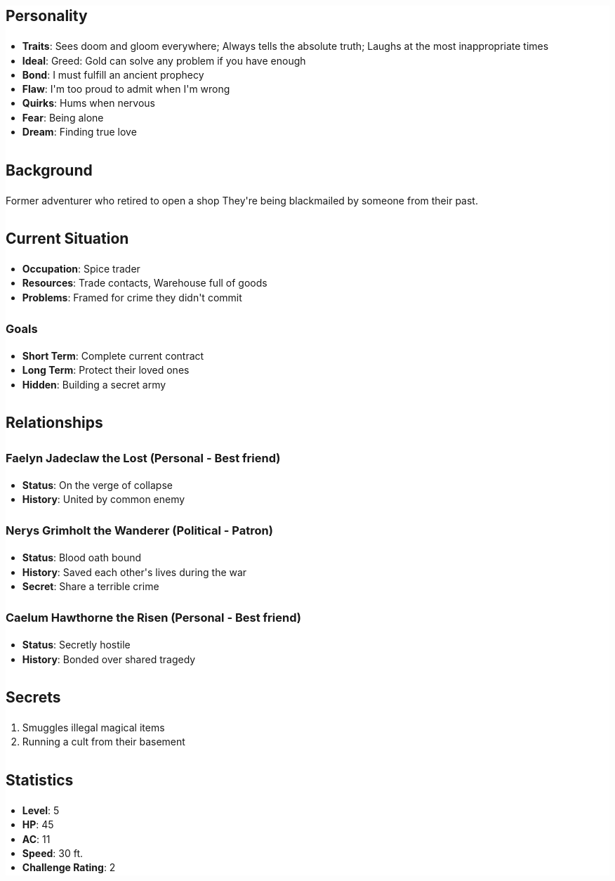 ## Personality
- **Traits**: Sees doom and gloom everywhere; Always tells the absolute truth; Laughs at the most inappropriate times
- **Ideal**: Greed: Gold can solve any problem if you have enough
- **Bond**: I must fulfill an ancient prophecy
- **Flaw**: I'm too proud to admit when I'm wrong
- **Quirks**: Hums when nervous
- **Fear**: Being alone
- **Dream**: Finding true love

## Background
Former adventurer who retired to open a shop They're being blackmailed by someone from their past.

## Current Situation
- **Occupation**: Spice trader
- **Resources**: Trade contacts, Warehouse full of goods
- **Problems**: Framed for crime they didn't commit

### Goals
- **Short Term**: Complete current contract
- **Long Term**: Protect their loved ones
- **Hidden**: Building a secret army

## Relationships
### Faelyn Jadeclaw the Lost (Personal - Best friend)
- **Status**: On the verge of collapse
- **History**: United by common enemy

### Nerys Grimholt the Wanderer (Political - Patron)
- **Status**: Blood oath bound
- **History**: Saved each other's lives during the war
- **Secret**: Share a terrible crime

### Caelum Hawthorne the Risen (Personal - Best friend)
- **Status**: Secretly hostile
- **History**: Bonded over shared tragedy

## Secrets
1. Smuggles illegal magical items
2. Running a cult from their basement

## Statistics
- **Level**: 5
- **HP**: 45
- **AC**: 11
- **Speed**: 30 ft.
- **Challenge Rating**: 2
